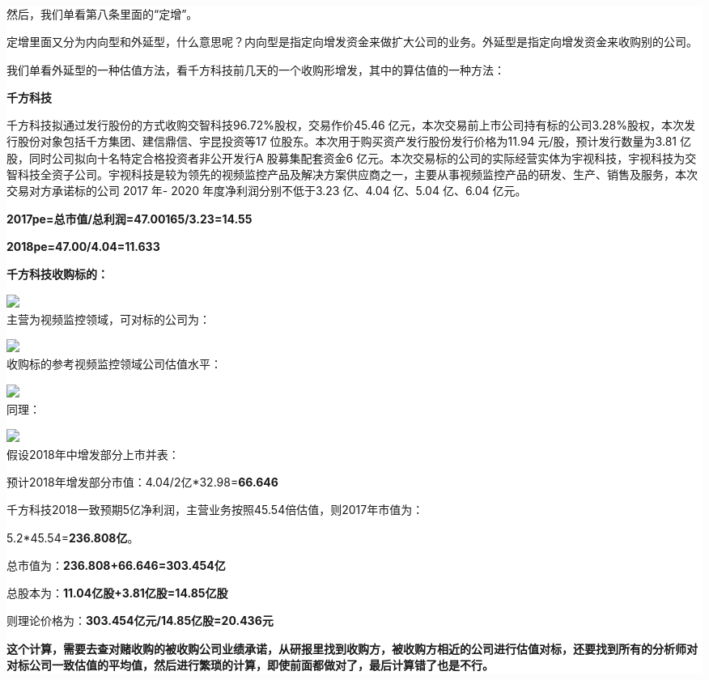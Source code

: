   


然后，我们单看第八条里面的“定增”。

  


定增里面又分为内向型和外延型，什么意思呢？内向型是指定向增发资金来做扩大公司的业务。外延型是指定向增发资金来收购别的公司。

  


我们单看外延型的一种估值方法，看千方科技前几天的一个收购形增发，其中的算估值的一种方法：

  


**千方科技**

千方科技拟通过发行股份的方式收购交智科技96.72%股权，交易作价45.46 亿元，本次交易前上市公司持有标的公司3.28%股权，本次发行股份对象包括千方集团、建信鼎信、宇昆投资等17 位股东。本次用于购买资产发行股份发行价格为11.94 元/股，预计发行数量为3.81 亿股，同时公司拟向十名特定合格投资者非公开发行A 股募集配套资金6 亿元。本次交易标的公司的实际经营实体为宇视科技，宇视科技为交智科技全资子公司。宇视科技是较为领先的视频监控产品及解决方案供应商之一，主要从事视频监控产品的研发、生产、销售及服务，本次交易对方承诺标的公司 2017 年- 2020 年度净利润分别不低于3.23 亿、4.04 亿、5.04 亿、6.04 亿元。

  


**2017pe=总市值/总利润=47.00165/3.23=14.55**

**2018pe=47.00/4.04=11.633** 

**千方科技收购标的：**

![]((20171211)炒股真的需要懂很多股票知识吗？_橘猫太子/v2-ccc82a1b513135a3c926c985ce091b71_720w.jpg)  
主营为视频监控领域，可对标的公司为：

![]((20171211)炒股真的需要懂很多股票知识吗？_橘猫太子/v2-24fa53774be32c113ddc93d0eb316b9d_720w.jpg)  
收购标的参考视频监控领域公司估值水平：

![]((20171211)炒股真的需要懂很多股票知识吗？_橘猫太子/v2-3d7ac5ba3ca83d370cc28ae082430f16_720w.jpg)  
同理：

![]((20171211)炒股真的需要懂很多股票知识吗？_橘猫太子/v2-6040ab3f825a3a028c1958832563c3a2_720w.jpg)  
假设2018年中增发部分上市并表：

预计2018年增发部分市值：4.04/2亿\*32.98=**66.646**

千方科技2018一致预期5亿净利润，主营业务按照45.54倍估值，则2017年市值为：

5.2\*45.54=**236.808亿**。

  


总市值为：**236.808+66.646=303.454亿**

总股本为：**11.04亿股+3.81亿股=14.85亿股**

  


则理论价格为：**303.454亿元/14.85亿股=20.436元**

  


**这个计算，需要去查对赌收购的被收购公司业绩承诺，从研报里找到收购方，被收购方相近的公司进行估值对标，还要找到所有的分析师对对标公司一致估值的平均值，然后进行繁琐的计算，即使前面都做对了，最后计算错了也是不行。**
